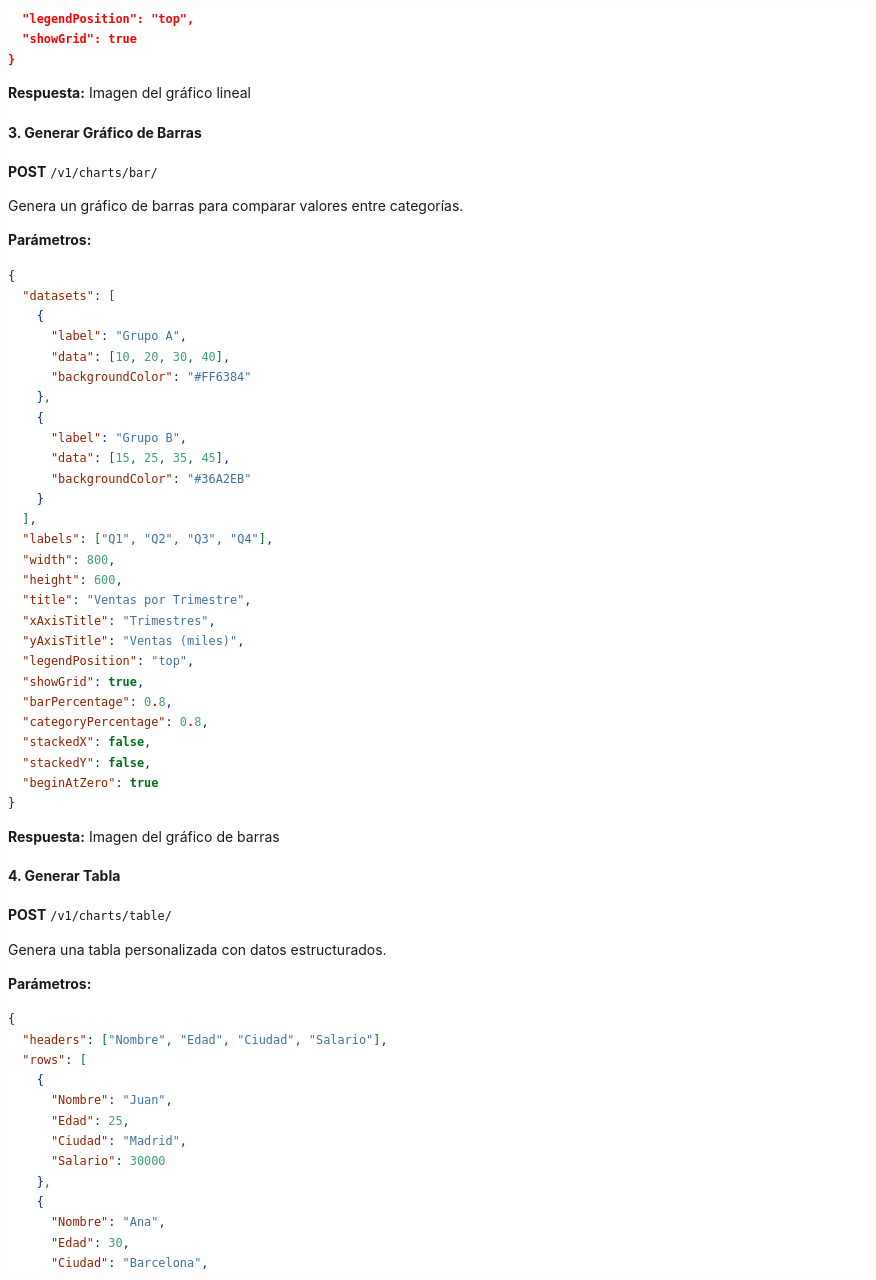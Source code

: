```json
  "legendPosition": "top",
  "showGrid": true
}
```

**Respuesta:** Imagen del gráfico lineal

#### 3. Generar Gráfico de Barras

**POST** `/v1/charts/bar/`

Genera un gráfico de barras para comparar valores entre categorías.

**Parámetros:**
```json
{
  "datasets": [
    {
      "label": "Grupo A",
      "data": [10, 20, 30, 40],
      "backgroundColor": "#FF6384"
    },
    {
      "label": "Grupo B",
      "data": [15, 25, 35, 45],
      "backgroundColor": "#36A2EB"
    }
  ],
  "labels": ["Q1", "Q2", "Q3", "Q4"],
  "width": 800,
  "height": 600,
  "title": "Ventas por Trimestre",
  "xAxisTitle": "Trimestres",
  "yAxisTitle": "Ventas (miles)",
  "legendPosition": "top",
  "showGrid": true,
  "barPercentage": 0.8,
  "categoryPercentage": 0.8,
  "stackedX": false,
  "stackedY": false,
  "beginAtZero": true
}
```

**Respuesta:** Imagen del gráfico de barras

#### 4. Generar Tabla

**POST** `/v1/charts/table/`

Genera una tabla personalizada con datos estructurados.

**Parámetros:**
```json
{
  "headers": ["Nombre", "Edad", "Ciudad", "Salario"],
  "rows": [
    {
      "Nombre": "Juan",
      "Edad": 25,
      "Ciudad": "Madrid",
      "Salario": 30000
    },
    {
      "Nombre": "Ana",
      "Edad": 30,
      "Ciudad": "Barcelona",
```